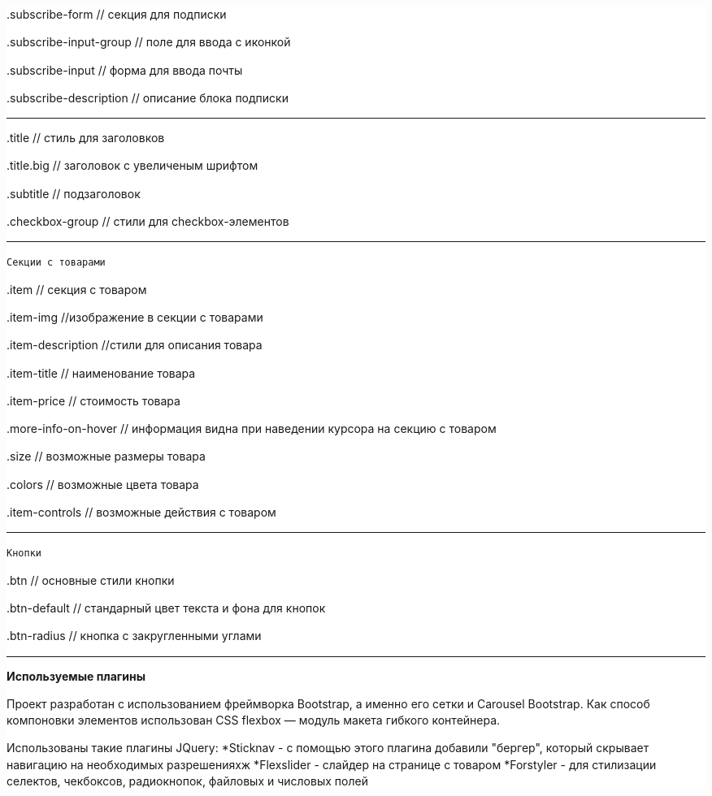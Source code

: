 .subscribe-form // секция для подписки

.subscribe-input-group // поле для ввода с иконкой

.subscribe-input // форма для ввода почты
   
.subscribe-description // описание блока подписки

***

.title // стиль для заголовков

.title.big // заголовок с увеличеным шрифтом

.subtitle // подзаголовок

.checkbox-group // стили для checkbox-элементов


***

`Секции с товарами`

.item // секция с товаром

.item-img //изображение в секции с товарами

.item-description //стили для описания товара

.item-title // наименование товара

.item-price // стоимость товара

.more-info-on-hover // информация видна при наведении курсора на секцию с товаром

.size // возможные размеры товара 

.colors // возможные цвета товара

.item-controls // возможные действия с товаром

***


`Кнопки`

.btn // основные стили кнопки

.btn-default // стандарный цвет текста и фона для кнопок

.btn-radius // кнопка с закругленными углами

***

**Используемые плагины**

Проект разработан с использованием фреймворка Bootstrap, а именно его сетки и Carousel Bootstrap. Как способ компоновки элементов использован CSS flexbox  — модуль макета гибкого контейнера.

Использованы такие плагины JQuery:
*Sticknav - с помощью этого плагина добавили "бергер", который скрывает навигацию на необходимых разрешенияхж
*Flexslider - слайдер на странице с товаром
*Forstyler - для стилизации селектов, чекбоксов, радиокнопок, файловых и числовых полей
